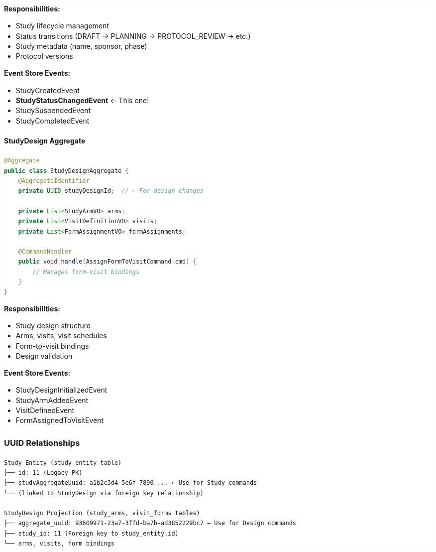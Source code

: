 **Responsibilities:**
- Study lifecycle management
- Status transitions (DRAFT → PLANNING → PROTOCOL_REVIEW → etc.)
- Study metadata (name, sponsor, phase)
- Protocol versions

**Event Store Events:**
- StudyCreatedEvent
- **StudyStatusChangedEvent** ← This one!
- StudySuspendedEvent
- StudyCompletedEvent

#### StudyDesign Aggregate
```java
@Aggregate
public class StudyDesignAggregate {
    @AggregateIdentifier
    private UUID studyDesignId;  // ← For design changes
    
    private List<StudyArmVO> arms;
    private List<VisitDefinitionVO> visits;
    private List<FormAssignmentVO> formAssignments;
    
    @CommandHandler
    public void handle(AssignFormToVisitCommand cmd) {
        // Manages form-visit bindings
    }
}
```

**Responsibilities:**
- Study design structure
- Arms, visits, visit schedules
- Form-to-visit bindings
- Design validation

**Event Store Events:**
- StudyDesignInitializedEvent
- StudyArmAddedEvent
- VisitDefinedEvent
- FormAssignedToVisitEvent

### UUID Relationships

```
Study Entity (study_entity table)
├── id: 11 (Legacy PK)
├── studyAggregateUuid: a1b2c3d4-5e6f-7890-... ← Use for Study commands
└── (linked to StudyDesign via foreign key relationship)

StudyDesign Projection (study_arms, visit_forms tables)
├── aggregate_uuid: 93609971-23a7-3ffd-ba7b-ad3852229bc7 ← Use for Design commands
├── study_id: 11 (Foreign key to study_entity.id)
└── arms, visits, form bindings
```

